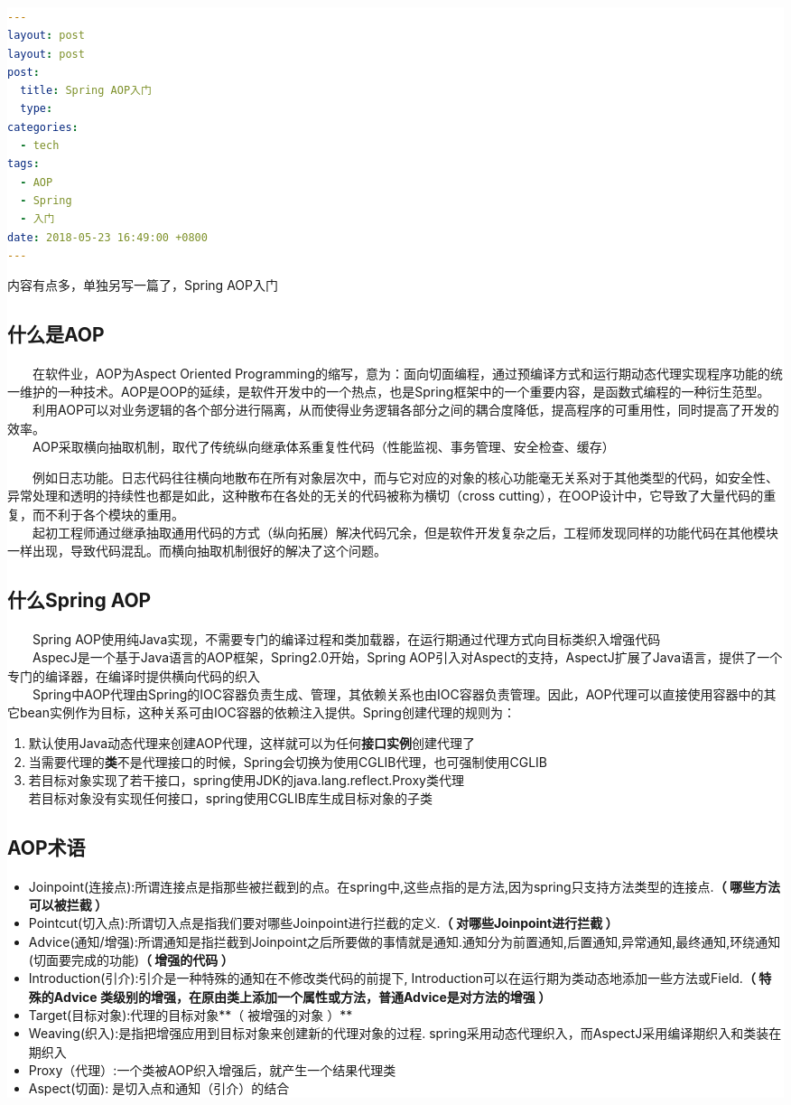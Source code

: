 ```yaml
---
layout: post
layout: post
post: 
  title: Spring AOP入门
  type: 
categories:
  - tech
tags:
  - AOP
  - Spring
  - 入门
date: 2018-05-23 16:49:00 +0800
---
```

内容有点多，单独另写一篇了，Spring AOP入门

## 什么是AOP
　　在软件业，AOP为Aspect Oriented Programming的缩写，意为：面向切面编程，通过预编译方式和运行期动态代理实现程序功能的统一维护的一种技术。AOP是OOP的延续，是软件开发中的一个热点，也是Spring框架中的一个重要内容，是函数式编程的一种衍生范型。  
　　利用AOP可以对业务逻辑的各个部分进行隔离，从而使得业务逻辑各部分之间的耦合度降低，提高程序的可重用性，同时提高了开发的效率。  
　　AOP采取横向抽取机制，取代了传统纵向继承体系重复性代码（性能监视、事务管理、安全检查、缓存）  
  
　　例如日志功能。日志代码往往横向地散布在所有对象层次中，而与它对应的对象的核心功能毫无关系对于其他类型的代码，如安全性、异常处理和透明的持续性也都是如此，这种散布在各处的无关的代码被称为横切（cross cutting），在OOP设计中，它导致了大量代码的重复，而不利于各个模块的重用。  
　　起初工程师通过继承抽取通用代码的方式（纵向拓展）解决代码冗余，但是软件开发复杂之后，工程师发现同样的功能代码在其他模块一样出现，导致代码混乱。而横向抽取机制很好的解决了这个问题。
## 什么Spring AOP
　　Spring AOP使用纯Java实现，不需要专门的编译过程和类加载器，在运行期通过代理方式向目标类织入增强代码  
　　AspecJ是一个基于Java语言的AOP框架，Spring2.0开始，Spring AOP引入对Aspect的支持，AspectJ扩展了Java语言，提供了一个专门的编译器，在编译时提供横向代码的织入  
　　Spring中AOP代理由Spring的IOC容器负责生成、管理，其依赖关系也由IOC容器负责管理。因此，AOP代理可以直接使用容器中的其它bean实例作为目标，这种关系可由IOC容器的依赖注入提供。Spring创建代理的规则为：
1. 默认使用Java动态代理来创建AOP代理，这样就可以为任何**接口实例**创建代理了
2. 当需要代理的**类**不是代理接口的时候，Spring会切换为使用CGLIB代理，也可强制使用CGLIB
3. 若目标对象实现了若干接口，spring使用JDK的java.lang.reflect.Proxy类代理  
若目标对象没有实现任何接口，spring使用CGLIB库生成目标对象的子类

## AOP术语
* Joinpoint(连接点):所谓连接点是指那些被拦截到的点。在spring中,这些点指的是方法,因为spring只支持方法类型的连接点.**（ 哪些方法可以被拦截 ）**
* Pointcut(切入点):所谓切入点是指我们要对哪些Joinpoint进行拦截的定义.**（ 对哪些Joinpoint进行拦截 ）**
* Advice(通知/增强):所谓通知是指拦截到Joinpoint之后所要做的事情就是通知.通知分为前置通知,后置通知,异常通知,最终通知,环绕通知(切面要完成的功能)**（ 增强的代码 ）**
* Introduction(引介):引介是一种特殊的通知在不修改类代码的前提下, Introduction可以在运行期为类动态地添加一些方法或Field.**（ 特殊的Advice 类级别的增强，在原由类上添加一个属性或方法，普通Advice是对方法的增强 ）**
* Target(目标对象):代理的目标对象**（ 被增强的对象 ）**
* Weaving(织入):是指把增强应用到目标对象来创建新的代理对象的过程.
	spring采用动态代理织入，而AspectJ采用编译期织入和类装在期织入
* Proxy（代理）:一个类被AOP织入增强后，就产生一个结果代理类
* Aspect(切面): 是切入点和通知（引介）的结合
